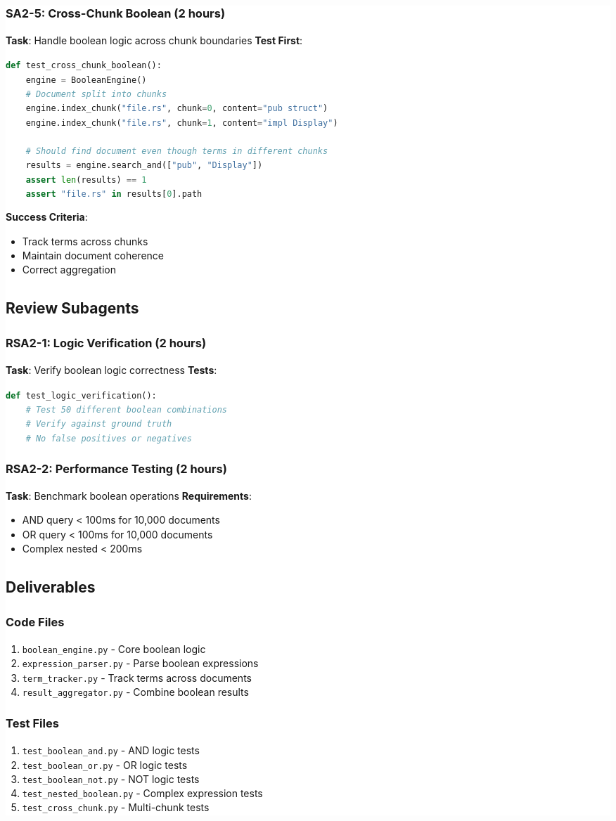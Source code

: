 ### SA2-5: Cross-Chunk Boolean (2 hours)
**Task**: Handle boolean logic across chunk boundaries
**Test First**:
```python
def test_cross_chunk_boolean():
    engine = BooleanEngine()
    # Document split into chunks
    engine.index_chunk("file.rs", chunk=0, content="pub struct")
    engine.index_chunk("file.rs", chunk=1, content="impl Display")
    
    # Should find document even though terms in different chunks
    results = engine.search_and(["pub", "Display"])
    assert len(results) == 1
    assert "file.rs" in results[0].path
```
**Success Criteria**:
- Track terms across chunks
- Maintain document coherence
- Correct aggregation

## Review Subagents

### RSA2-1: Logic Verification (2 hours)
**Task**: Verify boolean logic correctness
**Tests**:
```python
def test_logic_verification():
    # Test 50 different boolean combinations
    # Verify against ground truth
    # No false positives or negatives
```

### RSA2-2: Performance Testing (2 hours)
**Task**: Benchmark boolean operations
**Requirements**:
- AND query < 100ms for 10,000 documents
- OR query < 100ms for 10,000 documents
- Complex nested < 200ms

## Deliverables

### Code Files
1. `boolean_engine.py` - Core boolean logic
2. `expression_parser.py` - Parse boolean expressions
3. `term_tracker.py` - Track terms across documents
4. `result_aggregator.py` - Combine boolean results

### Test Files
1. `test_boolean_and.py` - AND logic tests
2. `test_boolean_or.py` - OR logic tests
3. `test_boolean_not.py` - NOT logic tests
4. `test_nested_boolean.py` - Complex expression tests
5. `test_cross_chunk.py` - Multi-chunk tests
